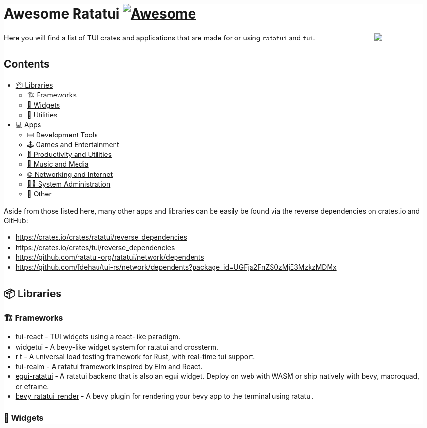 

# Awesome Ratatui [![Awesome](https://awesome.re/badge-flat2.svg)](https://awesome.re)

[<img src="https://github.com/ratatui-org.png" align="right" width="100">](https://ratatui.rs)

Here you will find a list of TUI crates and applications that are made for or using [`ratatui`](https://crates.io/crates/ratatui) and [`tui`](https://crates.io/crates/tui).



## Contents

- [📦 Libraries](#-libraries)
  - [🏗️ Frameworks](#%EF%B8%8F-frameworks)
  - [🧩 Widgets](#-widgets)
  - [🔧 Utilities](#-utilities)
- [💻 Apps](#-apps)
  - [⌨️ Development Tools](#%EF%B8%8F-development-tools)
  - [🕹️ Games and Entertainment](#%EF%B8%8F-games-and-entertainment)
  - [🚀 Productivity and Utilities](#-productivity-and-utilities)
  - [🎼 Music and Media](#-music-and-media)
  - [🌐 Networking and Internet](#-networking-and-internet)
  - [👨‍💻 System Administration](#-system-administration)
  - [🌌 Other](#-other)

Aside from those listed here, many other apps and libraries can be easily be found via the reverse dependencies on crates.io and GitHub:

- https://crates.io/crates/ratatui/reverse_dependencies
- https://crates.io/crates/tui/reverse_dependencies
- https://github.com/ratatui-org/ratatui/network/dependents
- https://github.com/fdehau/tui-rs/network/dependents?package_id=UGFja2FnZS0zMjE3MzkzMDMx

## 📦 Libraries

### 🏗️ Frameworks

- [tui-react](https://crates.io/crates/tui-react) - TUI widgets using a react-like paradigm.
- [widgetui](https://crates.io/crates/widgetui) - A bevy-like widget system for ratatui and crossterm.
- [rlt](https://crates.io/crates/rlt) - A universal load testing framework for Rust, with real-time tui support.
- [tui-realm](https://crates.io/crates/tuirealm) - A ratatui framework inspired by Elm and React.
- [egui-ratatui](https://github.com/gold-silver-copper/egui_ratatui) - A ratatui backend that is also an egui widget. Deploy on web with WASM or ship natively with bevy, macroquad, or eframe.
- [bevy_ratatui_render](https://github.com/cxreiff/bevy_ratatui_render) - A bevy plugin for rendering your bevy app to the terminal using ratatui.

### 🧩 Widgets
